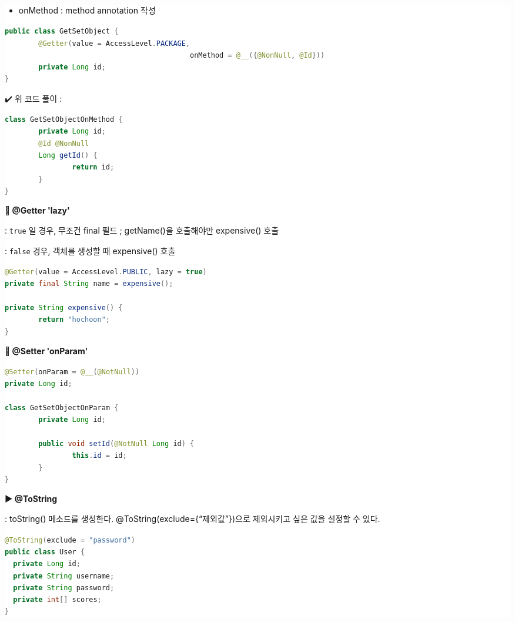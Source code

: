 - onMethod : method annotation 작성

```java
public class GetSetObject {
		@Getter(value = AccessLevel.PACKAGE,
											onMethod = @__({@NonNull, @Id}))
		private Long id;
}
```

✔️ 위 코드 풀이 :

```java
class GetSetObjectOnMethod {
		private Long id;
		@Id @NonNull
		Long getId() {
				return id;
		}
}
```

**📍 @Getter 'lazy'**

: `true` 일 경우, 무조건 final 필드 ; getName()을 호출해야만 expensive() 호출

: `false` 경우, 객체를 생성할 때 expensive() 호출

```java
@Getter(value = AccessLevel.PUBLIC, lazy = true)
private final String name = expensive();

private String expensive() {
		return "hochoon";
}
```

**📍 @Setter 'onParam'**

```java
@Setter(onParam = @__(@NotNull))
private Long id;

class GetSetObjectOnParam {
		private Long id;

		public void setId(@NotNull Long id) {
				this.id = id;
		}
}
```

**▶️ @ToString**

: toString() 메소드를 생성한다. @ToString(exclude={“제외값”})으로 제외시키고 싶은 값을 설정할 수 있다.

```java
@ToString(exclude = "password")
public class User {
  private Long id;
  private String username;
  private String password;
  private int[] scores;
}
```

